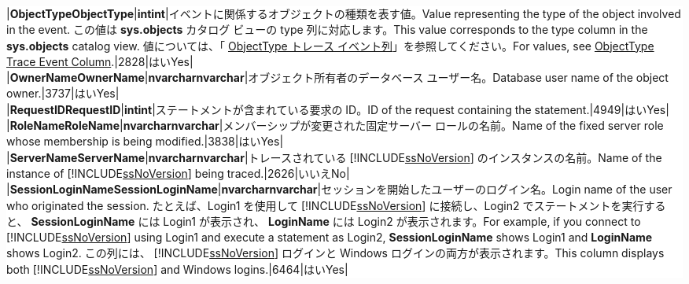 |<span data-ttu-id="cb93b-197">**ObjectType**</span><span class="sxs-lookup"><span data-stu-id="cb93b-197">**ObjectType**</span></span>|<span data-ttu-id="cb93b-198">**int**</span><span class="sxs-lookup"><span data-stu-id="cb93b-198">**int**</span></span>|<span data-ttu-id="cb93b-199">イベントに関係するオブジェクトの種類を表す値。</span><span class="sxs-lookup"><span data-stu-id="cb93b-199">Value representing the type of the object involved in the event.</span></span> <span data-ttu-id="cb93b-200">この値は **sys.objects** カタログ ビューの type 列に対応します。</span><span class="sxs-lookup"><span data-stu-id="cb93b-200">This value corresponds to the type column in the **sys.objects** catalog view.</span></span> <span data-ttu-id="cb93b-201">値については、「 [ObjectType トレース イベント列](objecttype-trace-event-column.md)」を参照してください。</span><span class="sxs-lookup"><span data-stu-id="cb93b-201">For values, see [ObjectType Trace Event Column](objecttype-trace-event-column.md).</span></span>|<span data-ttu-id="cb93b-202">28</span><span class="sxs-lookup"><span data-stu-id="cb93b-202">28</span></span>|<span data-ttu-id="cb93b-203">はい</span><span class="sxs-lookup"><span data-stu-id="cb93b-203">Yes</span></span>|  
|<span data-ttu-id="cb93b-204">**OwnerName**</span><span class="sxs-lookup"><span data-stu-id="cb93b-204">**OwnerName**</span></span>|<span data-ttu-id="cb93b-205">**nvarchar**</span><span class="sxs-lookup"><span data-stu-id="cb93b-205">**nvarchar**</span></span>|<span data-ttu-id="cb93b-206">オブジェクト所有者のデータベース ユーザー名。</span><span class="sxs-lookup"><span data-stu-id="cb93b-206">Database user name of the object owner.</span></span>|<span data-ttu-id="cb93b-207">37</span><span class="sxs-lookup"><span data-stu-id="cb93b-207">37</span></span>|<span data-ttu-id="cb93b-208">はい</span><span class="sxs-lookup"><span data-stu-id="cb93b-208">Yes</span></span>|  
|<span data-ttu-id="cb93b-209">**RequestID**</span><span class="sxs-lookup"><span data-stu-id="cb93b-209">**RequestID**</span></span>|<span data-ttu-id="cb93b-210">**int**</span><span class="sxs-lookup"><span data-stu-id="cb93b-210">**int**</span></span>|<span data-ttu-id="cb93b-211">ステートメントが含まれている要求の ID。</span><span class="sxs-lookup"><span data-stu-id="cb93b-211">ID of the request containing the statement.</span></span>|<span data-ttu-id="cb93b-212">49</span><span class="sxs-lookup"><span data-stu-id="cb93b-212">49</span></span>|<span data-ttu-id="cb93b-213">はい</span><span class="sxs-lookup"><span data-stu-id="cb93b-213">Yes</span></span>|  
|<span data-ttu-id="cb93b-214">**RoleName**</span><span class="sxs-lookup"><span data-stu-id="cb93b-214">**RoleName**</span></span>|<span data-ttu-id="cb93b-215">**nvarchar**</span><span class="sxs-lookup"><span data-stu-id="cb93b-215">**nvarchar**</span></span>|<span data-ttu-id="cb93b-216">メンバーシップが変更された固定サーバー ロールの名前。</span><span class="sxs-lookup"><span data-stu-id="cb93b-216">Name of the fixed server role whose membership is being modified.</span></span>|<span data-ttu-id="cb93b-217">38</span><span class="sxs-lookup"><span data-stu-id="cb93b-217">38</span></span>|<span data-ttu-id="cb93b-218">はい</span><span class="sxs-lookup"><span data-stu-id="cb93b-218">Yes</span></span>|  
|<span data-ttu-id="cb93b-219">**ServerName**</span><span class="sxs-lookup"><span data-stu-id="cb93b-219">**ServerName**</span></span>|<span data-ttu-id="cb93b-220">**nvarchar**</span><span class="sxs-lookup"><span data-stu-id="cb93b-220">**nvarchar**</span></span>|<span data-ttu-id="cb93b-221">トレースされている [!INCLUDE[ssNoVersion](../../includes/ssnoversion-md.md)] のインスタンスの名前。</span><span class="sxs-lookup"><span data-stu-id="cb93b-221">Name of the instance of [!INCLUDE[ssNoVersion](../../includes/ssnoversion-md.md)] being traced.</span></span>|<span data-ttu-id="cb93b-222">26</span><span class="sxs-lookup"><span data-stu-id="cb93b-222">26</span></span>|<span data-ttu-id="cb93b-223">いいえ</span><span class="sxs-lookup"><span data-stu-id="cb93b-223">No</span></span>|  
|<span data-ttu-id="cb93b-224">**SessionLoginName**</span><span class="sxs-lookup"><span data-stu-id="cb93b-224">**SessionLoginName**</span></span>|<span data-ttu-id="cb93b-225">**nvarchar**</span><span class="sxs-lookup"><span data-stu-id="cb93b-225">**nvarchar**</span></span>|<span data-ttu-id="cb93b-226">セッションを開始したユーザーのログイン名。</span><span class="sxs-lookup"><span data-stu-id="cb93b-226">Login name of the user who originated the session.</span></span> <span data-ttu-id="cb93b-227">たとえば、Login1 を使用して [!INCLUDE[ssNoVersion](../../includes/ssnoversion-md.md)] に接続し、Login2 でステートメントを実行すると、 **SessionLoginName** には Login1 が表示され、 **LoginName** には Login2 が表示されます。</span><span class="sxs-lookup"><span data-stu-id="cb93b-227">For example, if you connect to [!INCLUDE[ssNoVersion](../../includes/ssnoversion-md.md)] using Login1 and execute a statement as Login2, **SessionLoginName** shows Login1 and **LoginName** shows Login2.</span></span> <span data-ttu-id="cb93b-228">この列には、 [!INCLUDE[ssNoVersion](../../includes/ssnoversion-md.md)] ログインと Windows ログインの両方が表示されます。</span><span class="sxs-lookup"><span data-stu-id="cb93b-228">This column displays both [!INCLUDE[ssNoVersion](../../includes/ssnoversion-md.md)] and Windows logins.</span></span>|<span data-ttu-id="cb93b-229">64</span><span class="sxs-lookup"><span data-stu-id="cb93b-229">64</span></span>|<span data-ttu-id="cb93b-230">はい</span><span class="sxs-lookup"><span data-stu-id="cb93b-230">Yes</span></span>|  